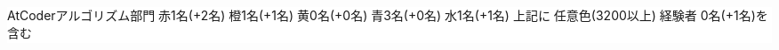 <th>
AtCoderアルゴリズム部門
</th>

<td>

<span>
赤1名(+2名)
</span>

</td>

<td>

<span>
橙1名(+1名)
</span>

</td>

<td>

<span>
黄0名(+0名)
</span>

</td>

<td>

<span>
青3名(+0名)
</span>

</td>

<td>

<span>
水1名(+1名)
</span>

</td>

</tr>

<tr>

<td>

<span>
上記に
<span>
任意色(3200以上)
</span>
経験者 0名(+1名)を含む
</span>

</td>

</tr>
